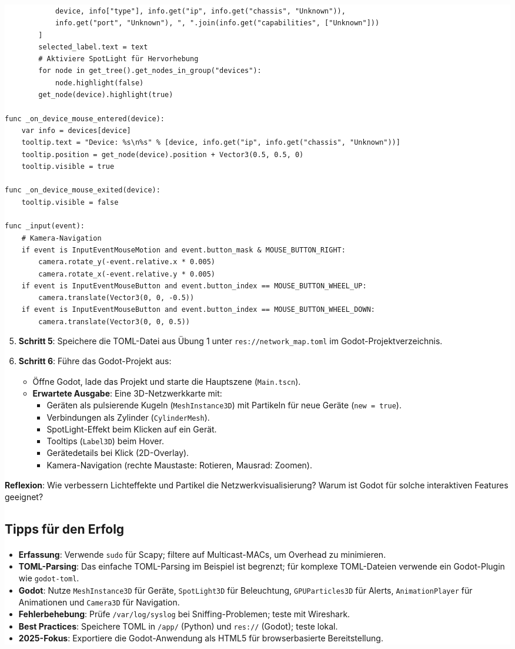    ```gdscript
               device, info["type"], info.get("ip", info.get("chassis", "Unknown")),
               info.get("port", "Unknown"), ", ".join(info.get("capabilities", ["Unknown"]))
           ]
           selected_label.text = text
           # Aktiviere SpotLight für Hervorhebung
           for node in get_tree().get_nodes_in_group("devices"):
               node.highlight(false)
           get_node(device).highlight(true)

   func _on_device_mouse_entered(device):
       var info = devices[device]
       tooltip.text = "Device: %s\n%s" % [device, info.get("ip", info.get("chassis", "Unknown"))]
       tooltip.position = get_node(device).position + Vector3(0.5, 0.5, 0)
       tooltip.visible = true

   func _on_device_mouse_exited(device):
       tooltip.visible = false

   func _input(event):
       # Kamera-Navigation
       if event is InputEventMouseMotion and event.button_mask & MOUSE_BUTTON_RIGHT:
           camera.rotate_y(-event.relative.x * 0.005)
           camera.rotate_x(-event.relative.y * 0.005)
       if event is InputEventMouseButton and event.button_index == MOUSE_BUTTON_WHEEL_UP:
           camera.translate(Vector3(0, 0, -0.5))
       if event is InputEventMouseButton and event.button_index == MOUSE_BUTTON_WHEEL_DOWN:
           camera.translate(Vector3(0, 0, 0.5))
   ```

5. **Schritt 5**: Speichere die TOML-Datei aus Übung 1 unter `res://network_map.toml` im Godot-Projektverzeichnis.

6. **Schritt 6**: Führe das Godot-Projekt aus:
   - Öffne Godot, lade das Projekt und starte die Hauptszene (`Main.tscn`).
   - **Erwartete Ausgabe**: Eine 3D-Netzwerkkarte mit:
     - Geräten als pulsierende Kugeln (`MeshInstance3D`) mit Partikeln für neue Geräte (`new = true`).
     - Verbindungen als Zylinder (`CylinderMesh`).
     - SpotLight-Effekt beim Klicken auf ein Gerät.
     - Tooltips (`Label3D`) beim Hover.
     - Gerätedetails bei Klick (2D-Overlay).
     - Kamera-Navigation (rechte Maustaste: Rotieren, Mausrad: Zoomen).

**Reflexion**: Wie verbessern Lichteffekte und Partikel die Netzwerkvisualisierung? Warum ist Godot für solche interaktiven Features geeignet?

## Tipps für den Erfolg
- **Erfassung**: Verwende `sudo` für Scapy; filtere auf Multicast-MACs, um Overhead zu minimieren.
- **TOML-Parsing**: Das einfache TOML-Parsing im Beispiel ist begrenzt; für komplexe TOML-Dateien verwende ein Godot-Plugin wie `godot-toml`.
- **Godot**: Nutze `MeshInstance3D` für Geräte, `SpotLight3D` für Beleuchtung, `GPUParticles3D` für Alerts, `AnimationPlayer` für Animationen und `Camera3D` für Navigation.
- **Fehlerbehebung**: Prüfe `/var/log/syslog` bei Sniffing-Problemen; teste mit Wireshark.
- **Best Practices**: Speichere TOML in `/app/` (Python) und `res://` (Godot); teste lokal.
- **2025-Fokus**: Exportiere die Godot-Anwendung als HTML5 für browserbasierte Bereitstellung.
